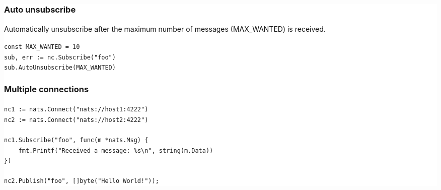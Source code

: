 ### Auto unsubscribe

Automatically unsubscribe after the maximum number of messages (MAX_WANTED) is received.

```
const MAX_WANTED = 10
sub, err := nc.Subscribe("foo")
sub.AutoUnsubscribe(MAX_WANTED)
```

### Multiple connections

```
nc1 := nats.Connect("nats://host1:4222")
nc2 := nats.Connect("nats://host2:4222")

nc1.Subscribe("foo", func(m *nats.Msg) {
    fmt.Printf("Received a message: %s\n", string(m.Data))
})

nc2.Publish("foo", []byte("Hello World!"));
```
